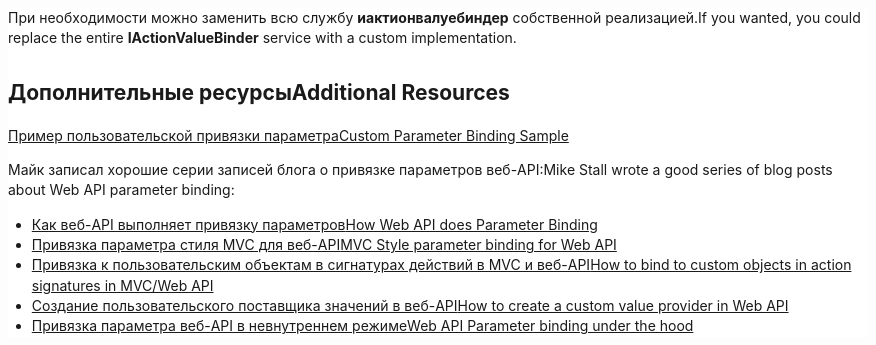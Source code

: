 <span data-ttu-id="7d19d-219">При необходимости можно заменить всю службу **иактионвалуебиндер** собственной реализацией.</span><span class="sxs-lookup"><span data-stu-id="7d19d-219">If you wanted, you could replace the entire **IActionValueBinder** service with a custom implementation.</span></span>

## <a name="additional-resources"></a><span data-ttu-id="7d19d-220">Дополнительные ресурсы</span><span class="sxs-lookup"><span data-stu-id="7d19d-220">Additional Resources</span></span>

[<span data-ttu-id="7d19d-221">Пример пользовательской привязки параметра</span><span class="sxs-lookup"><span data-stu-id="7d19d-221">Custom Parameter Binding Sample</span></span>](https://github.com/aspnet/samples/tree/master/samples/aspnet/WebApi/CustomParameterBinding)

<span data-ttu-id="7d19d-222">Майк записал хорошие серии записей блога о привязке параметров веб-API:</span><span class="sxs-lookup"><span data-stu-id="7d19d-222">Mike Stall wrote a good series of blog posts about Web API parameter binding:</span></span>

- [<span data-ttu-id="7d19d-223">Как веб-API выполняет привязку параметров</span><span class="sxs-lookup"><span data-stu-id="7d19d-223">How Web API does Parameter Binding</span></span>](https://blogs.msdn.com/b/jmstall/archive/2012/04/16/how-webapi-does-parameter-binding.aspx)
- [<span data-ttu-id="7d19d-224">Привязка параметра стиля MVC для веб-API</span><span class="sxs-lookup"><span data-stu-id="7d19d-224">MVC Style parameter binding for Web API</span></span>](https://blogs.msdn.com/b/jmstall/archive/2012/04/18/mvc-style-parameter-binding-for-webapi.aspx)
- [<span data-ttu-id="7d19d-225">Привязка к пользовательским объектам в сигнатурах действий в MVC и веб-API</span><span class="sxs-lookup"><span data-stu-id="7d19d-225">How to bind to custom objects in action signatures in MVC/Web API</span></span>](https://blogs.msdn.com/b/jmstall/archive/2012/04/20/how-to-bind-to-custom-objects-in-action-signatures-in-mvc-webapi.aspx)
- [<span data-ttu-id="7d19d-226">Создание пользовательского поставщика значений в веб-API</span><span class="sxs-lookup"><span data-stu-id="7d19d-226">How to create a custom value provider in Web API</span></span>](https://blogs.msdn.com/b/jmstall/archive/2012/04/23/how-to-create-a-custom-value-provider-in-webapi.aspx)
- [<span data-ttu-id="7d19d-227">Привязка параметра веб-API в невнутреннем режиме</span><span class="sxs-lookup"><span data-stu-id="7d19d-227">Web API Parameter binding under the hood</span></span>](https://blogs.msdn.com/b/jmstall/archive/2012/05/11/webapi-parameter-binding-under-the-hood.aspx)

